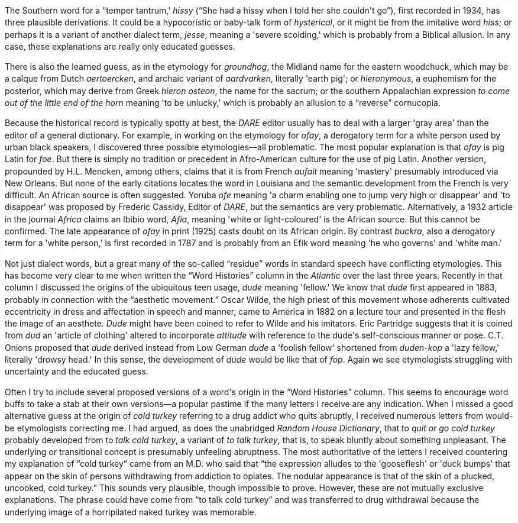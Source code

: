 The Southern word for a &ldquo;temper tantrum,' *hissy* (&ldquo;She had a hissy when I told her she couldn't go&rdquo;), first recorded in 1934, has three plausible derivations. It could be a hypocoristic or baby-talk form of *hysterical*, or it might be from the imitative word *hiss*; or perhaps it is a variant of another dialect term, *jesse*, meaning a 'severe scolding,' which is probably from a Biblical allusion. In any case, these explanations are really only educated guesses. 

There is also the learned guess, as in the etymology for *groundhog*, the Midland name for the eastern woodchuck, which may be a calque from Dutch *aertoercken*, and archaic variant of *aardvarken*, literally 'earth pig'; or *hieronymous*, a euphemism for the posterior, which may derive from Greek *hieron osteon*, the name for the sacrum; or the southern Appalachian expression *to come out of the little end of the horn* meaning 'to be unlucky,' which is probably an allusion to a &ldquo;reverse&rdquo; cornucopia. 

Because the historical record is typically spotty at best, the *DARE* editor usually has to deal with a larger 'gray area' than the editor of a general dictionary. For example, in working on the etymology for *ofay*, a derogatory term for a white person used by urban black speakers, I discovered three possible etymologies—all problematic. The most popular explanation is that *ofay* is pig Latin for *foe*. But there is simply no tradition or precedent in Afro-American culture for the use of pig Latin. Another version, propounded by H.L. Mencken, among others, claims that it is from French *aufait* meaning 'mastery' presumably introduced via New Orleans. But none of the early citations locates the word in Louisiana and the semantic development from the French is very difficult. An African source is often suggested. Yoruba *ofe* meaning 'a charm enabling one to jump very high or disappear' and 'to disappear' was proposed by Frederic Cassidy, Editor of *DARE*, but the semantics are very problematic. Alternatively, a 1932 article in the journal *Africa* claims an Ibibio word, *Afia*, meaning 'white or light-coloured' is the African source. But this cannot be confirmed. The late appearance of *ofay* in print (1925) casts doubt on its African origin. By contrast *buckra*, also a derogatory term for a 'white person,' is first recorded in 1787 and is probably from an Efik word meaning 'he who governs' and 'white man.' 

Not just dialect words, but a great many of the so-called &ldquo;residue&rdquo; words in standard speech have conflicting etymologies. This has become very clear to me when written the &ldquo;Word Histories&rdquo; column in the *Atlantic* over the last three years. Recently in that column I discussed the origins of the ubiquitous teen usage, *dude* meaning 'fellow.' We know that *dude* first appeared in 1883, probably in connection with the &ldquo;aesthetic movement.&rdquo; Oscar Wilde, the high priest of this movement whose adherents cultivated eccentricity in dress and affectation in speech and manner, came to America in 1882 on a lecture tour and presented in the flesh the image of an aesthete. *Dude* might have been coined to refer to Wilde and his imitators. Eric Partridge suggests that it is coined from *dud* an 'article of clothing' altered to incorporate *attitude* with reference to the dude's self-conscious manner or pose. C.T. Onions proposed that *dude* derived instead from Low German *dude* a 'foolish fellow' shortened from *duden-kop* a 'lazy fellow,' literally 'drowsy head.' In this sense, the development of *dude* would be like that of *fop*. Again we see etymologists struggling with uncertainty and the educated guess. 

Often I try to include several proposed versions of a word's origin in the &ldquo;Word Histories&rdquo; column. This seems to encourage word buffs to take a stab at their own versions—a popular pastime if the many letters I receive are any indication. When I missed a good alternative guess at the origin of *cold turkey* referring to a drug addict who quits abruptly, I received numerous letters from would-be etymologists correcting me. I had argued, as does the unabridged *Random House Dictionary*, that to *quit or go cold turkey* probably developed from to *talk cold turkey*, a variant of *to talk turkey*, that is, to speak bluntly about something unpleasant. The underlying or transitional concept is presumably unfeeling abruptness. The most authoritative of the letters I received countering my explanation of &ldquo;cold turkey&rdquo; came from an M.D. who said that &ldquo;the expression alludes to the 'gooseflesh' or 'duck bumps' that appear on the skin of persons withdrawing from addiction to opiates. The nodular appearance is that of the skin of a plucked, uncooked, cold turkey.&rdquo; This sounds very plausible, though impossible to prove. However, these are not mutually exclusive explanations. The phrase could have come from &ldquo;to talk cold turkey&rdquo; and was transferred to drug withdrawal because the underlying image of a horripilated naked turkey was memorable. 
